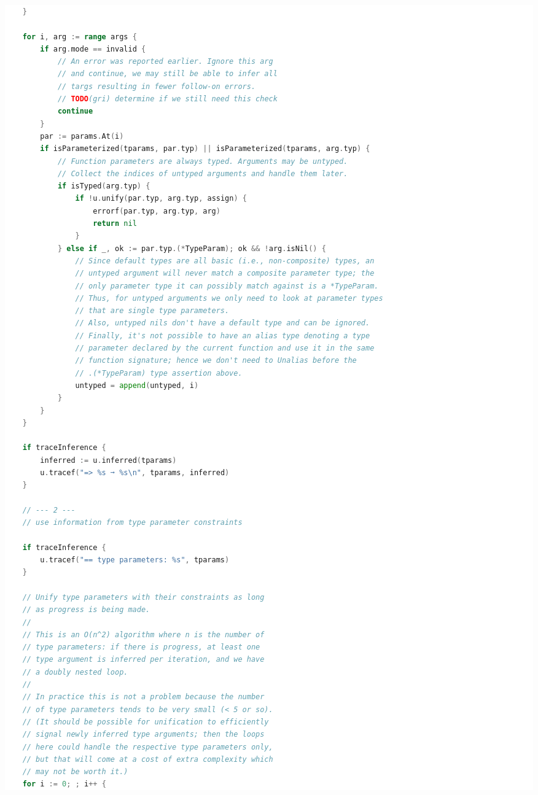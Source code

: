 ```go
	}

	for i, arg := range args {
		if arg.mode == invalid {
			// An error was reported earlier. Ignore this arg
			// and continue, we may still be able to infer all
			// targs resulting in fewer follow-on errors.
			// TODO(gri) determine if we still need this check
			continue
		}
		par := params.At(i)
		if isParameterized(tparams, par.typ) || isParameterized(tparams, arg.typ) {
			// Function parameters are always typed. Arguments may be untyped.
			// Collect the indices of untyped arguments and handle them later.
			if isTyped(arg.typ) {
				if !u.unify(par.typ, arg.typ, assign) {
					errorf(par.typ, arg.typ, arg)
					return nil
				}
			} else if _, ok := par.typ.(*TypeParam); ok && !arg.isNil() {
				// Since default types are all basic (i.e., non-composite) types, an
				// untyped argument will never match a composite parameter type; the
				// only parameter type it can possibly match against is a *TypeParam.
				// Thus, for untyped arguments we only need to look at parameter types
				// that are single type parameters.
				// Also, untyped nils don't have a default type and can be ignored.
				// Finally, it's not possible to have an alias type denoting a type
				// parameter declared by the current function and use it in the same
				// function signature; hence we don't need to Unalias before the
				// .(*TypeParam) type assertion above.
				untyped = append(untyped, i)
			}
		}
	}

	if traceInference {
		inferred := u.inferred(tparams)
		u.tracef("=> %s ➞ %s\n", tparams, inferred)
	}

	// --- 2 ---
	// use information from type parameter constraints

	if traceInference {
		u.tracef("== type parameters: %s", tparams)
	}

	// Unify type parameters with their constraints as long
	// as progress is being made.
	//
	// This is an O(n^2) algorithm where n is the number of
	// type parameters: if there is progress, at least one
	// type argument is inferred per iteration, and we have
	// a doubly nested loop.
	//
	// In practice this is not a problem because the number
	// of type parameters tends to be very small (< 5 or so).
	// (It should be possible for unification to efficiently
	// signal newly inferred type arguments; then the loops
	// here could handle the respective type parameters only,
	// but that will come at a cost of extra complexity which
	// may not be worth it.)
	for i := 0; ; i++ {
```